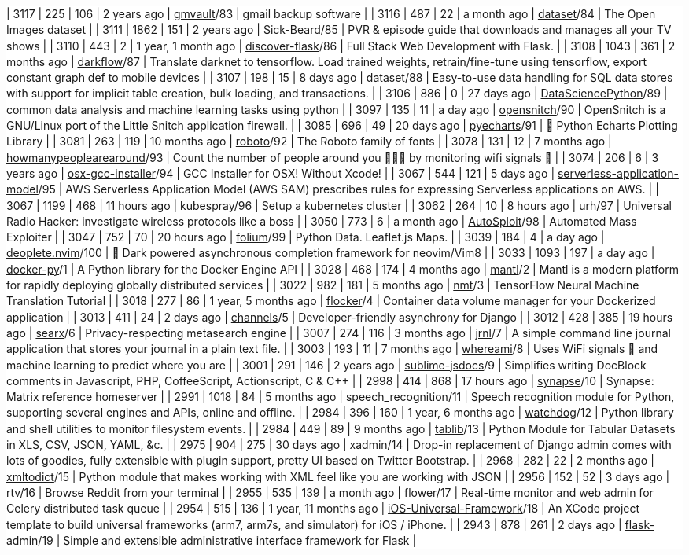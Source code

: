 | 3117 | 225 | 106 | 2 years ago | [gmvault](https://github.com/gaubert/gmvault)/83 | gmail backup software |
| 3116 | 487 | 22 | a month ago | [dataset](https://github.com/openimages/dataset)/84 | The Open Images dataset |
| 3111 | 1862 | 151 | 2 years ago | [Sick-Beard](https://github.com/midgetspy/Sick-Beard)/85 | PVR & episode guide that downloads and manages all your TV shows  |
| 3110 | 443 | 2 | 1 year, 1 month ago | [discover-flask](https://github.com/realpython/discover-flask)/86 | Full Stack Web Development with Flask. |
| 3108 | 1043 | 361 | 2 months ago | [darkflow](https://github.com/thtrieu/darkflow)/87 | Translate darknet to tensorflow. Load trained weights, retrain/fine-tune using tensorflow, export constant graph def to mobile devices |
| 3107 | 198 | 15 | 8 days ago | [dataset](https://github.com/pudo/dataset)/88 | Easy-to-use data handling for SQL data stores with support for implicit table creation, bulk loading, and transactions. |
| 3106 | 886 | 0 | 27 days ago | [DataSciencePython](https://github.com/ujjwalkarn/DataSciencePython)/89 | common data analysis and machine learning tasks using python |
| 3097 | 135 | 11 | a day ago | [opensnitch](https://github.com/evilsocket/opensnitch)/90 | OpenSnitch is a GNU/Linux port of the Little Snitch application firewall. |
| 3085 | 696 | 49 | 20 days ago | [pyecharts](https://github.com/pyecharts/pyecharts)/91 | 🎨 Python Echarts Plotting Library |
| 3081 | 263 | 119 | 10 months ago | [roboto](https://github.com/google/roboto)/92 | The Roboto family of fonts |
| 3078 | 131 | 12 | 7 months ago | [howmanypeoplearearound](https://github.com/schollz/howmanypeoplearearound)/93 | Count the number of people around you :family_man_man_boy: by monitoring wifi signals :satellite: |
| 3074 | 206 | 6 | 3 years ago | [osx-gcc-installer](https://github.com/kennethreitz/osx-gcc-installer)/94 | GCC Installer for OSX! Without Xcode! |
| 3067 | 544 | 121 | 5 days ago | [serverless-application-model](https://github.com/awslabs/serverless-application-model)/95 | AWS Serverless Application Model (AWS SAM) prescribes rules for expressing Serverless applications on AWS. |
| 3067 | 1199 | 468 | 11 hours ago | [kubespray](https://github.com/kubernetes-incubator/kubespray)/96 | Setup a kubernetes cluster |
| 3062 | 264 | 10 | 8 hours ago | [urh](https://github.com/jopohl/urh)/97 | Universal Radio Hacker: investigate wireless protocols like a boss |
| 3050 | 773 | 6 | a month ago | [AutoSploit](https://github.com/NullArray/AutoSploit)/98 | Automated Mass Exploiter |
| 3047 | 752 | 70 | 20 hours ago | [folium](https://github.com/python-visualization/folium)/99 | Python Data. Leaflet.js Maps.  |
| 3039 | 184 | 4 | a day ago | [deoplete.nvim](https://github.com/Shougo/deoplete.nvim)/100 | :stars: Dark powered asynchronous completion framework for neovim/Vim8 |
| 3033 | 1093 | 197 | a day ago | [docker-py](https://github.com/docker/docker-py)/1 | A Python library for the Docker Engine API |
| 3028 | 468 | 174 | 4 months ago | [mantl](https://github.com/mantl/mantl)/2 | Mantl is a modern platform for rapidly deploying globally distributed services |
| 3022 | 982 | 181 | 5 months ago | [nmt](https://github.com/tensorflow/nmt)/3 | TensorFlow Neural Machine Translation Tutorial |
| 3018 | 277 | 86 | 1 year, 5 months ago | [flocker](https://github.com/ClusterHQ/flocker)/4 | Container data volume manager for your Dockerized application |
| 3013 | 411 | 24 | 2 days ago | [channels](https://github.com/django/channels)/5 | Developer-friendly asynchrony for Django |
| 3012 | 428 | 385 | 19 hours ago | [searx](https://github.com/asciimoo/searx)/6 | Privacy-respecting metasearch engine |
| 3007 | 274 | 116 | 3 months ago | [jrnl](https://github.com/maebert/jrnl)/7 | A simple command line journal application that stores your journal in a plain text file. |
| 3003 | 193 | 11 | 7 months ago | [whereami](https://github.com/kootenpv/whereami)/8 | Uses WiFi signals :signal_strength: and machine learning to predict where you are  |
| 3001 | 291 | 146 | 2 years ago | [sublime-jsdocs](https://github.com/spadgos/sublime-jsdocs)/9 | Simplifies writing DocBlock comments in Javascript, PHP, CoffeeScript, Actionscript, C & C++ |
| 2998 | 414 | 868 | 17 hours ago | [synapse](https://github.com/matrix-org/synapse)/10 | Synapse: Matrix reference homeserver |
| 2991 | 1018 | 84 | 5 months ago | [speech_recognition](https://github.com/Uberi/speech_recognition)/11 | Speech recognition module for Python, supporting several engines and APIs, online and offline. |
| 2984 | 396 | 160 | 1 year, 6 months ago | [watchdog](https://github.com/gorakhargosh/watchdog)/12 | Python library and shell utilities to monitor filesystem events. |
| 2984 | 449 | 89 | 9 months ago | [tablib](https://github.com/kennethreitz/tablib)/13 | Python Module for Tabular Datasets in XLS, CSV, JSON, YAML, &c. |
| 2975 | 904 | 275 | 30 days ago | [xadmin](https://github.com/sshwsfc/xadmin)/14 | Drop-in replacement of Django admin comes with lots of goodies, fully extensible with plugin support, pretty UI based on Twitter Bootstrap. |
| 2968 | 282 | 22 | 2 months ago | [xmltodict](https://github.com/martinblech/xmltodict)/15 | Python module that makes working with XML feel like you are working with JSON |
| 2956 | 152 | 52 | 3 days ago | [rtv](https://github.com/michael-lazar/rtv)/16 | Browse Reddit from your terminal |
| 2955 | 535 | 139 | a month ago | [flower](https://github.com/mher/flower)/17 | Real-time monitor and web admin for Celery distributed task queue |
| 2954 | 515 | 136 | 1 year, 11 months ago | [iOS-Universal-Framework](https://github.com/kstenerud/iOS-Universal-Framework)/18 | An XCode project template to build universal frameworks (arm7, arm7s, and simulator) for iOS / iPhone. |
| 2943 | 878 | 261 | 2 days ago | [flask-admin](https://github.com/flask-admin/flask-admin)/19 | Simple and extensible administrative interface framework for Flask |